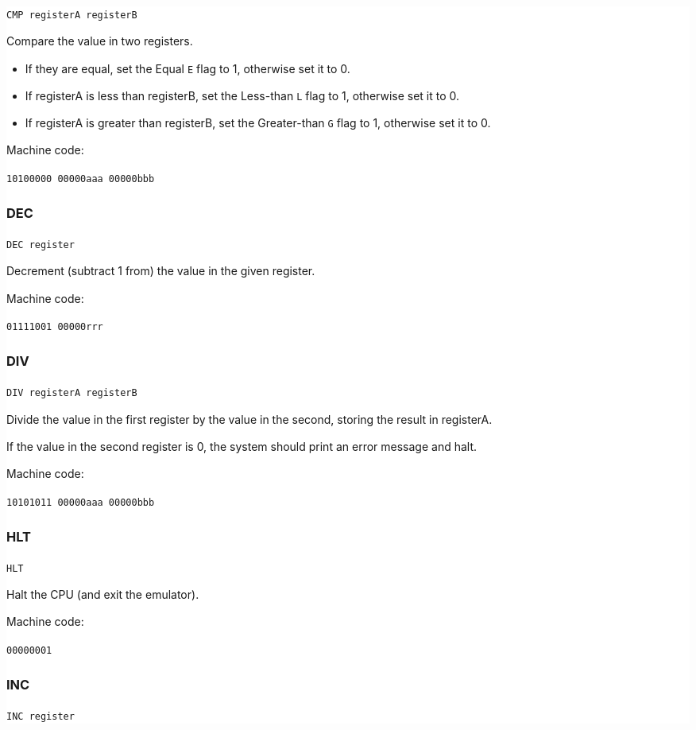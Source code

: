 `CMP registerA registerB`

Compare the value in two registers.

* If they are equal, set the Equal `E` flag to 1, otherwise set it to 0.

* If registerA is less than registerB, set the Less-than `L` flag to 1,
  otherwise set it to 0.

* If registerA is greater than registerB, set the Greater-than `G` flag
  to 1, otherwise set it to 0.

Machine code:

```
10100000 00000aaa 00000bbb
```

### DEC

`DEC register`

Decrement (subtract 1 from) the value in the given register.

Machine code:

```
01111001 00000rrr
```

### DIV

`DIV registerA registerB`

Divide the value in the first register by the value in the second,
storing the result in registerA.

If the value in the second register is 0, the system should print an
error message and halt.

Machine code:

```
10101011 00000aaa 00000bbb
```

### HLT

`HLT`

Halt the CPU (and exit the emulator).

Machine code:

```
00000001
```

### INC

`INC register`
